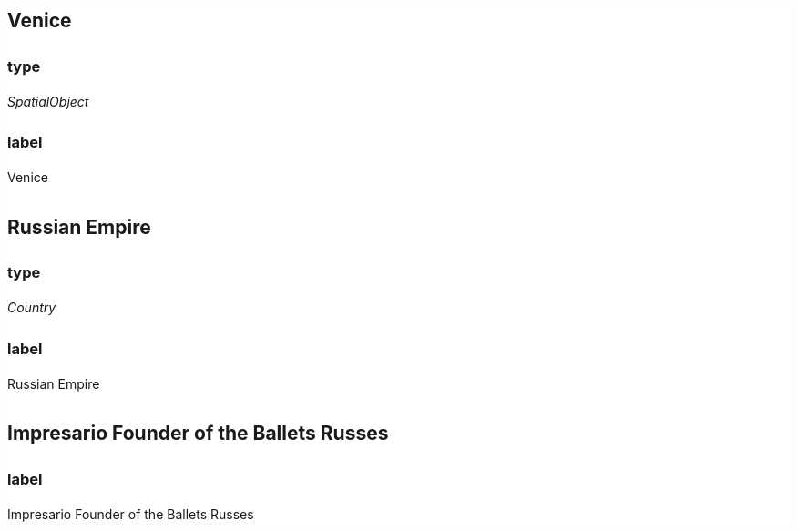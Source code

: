 ## Venice

### type


*SpatialObject*

### label


Venice

## Russian Empire

### type


*Country*

### label


Russian Empire

## Impresario Founder of the Ballets Russes

### label


Impresario Founder of the Ballets Russes